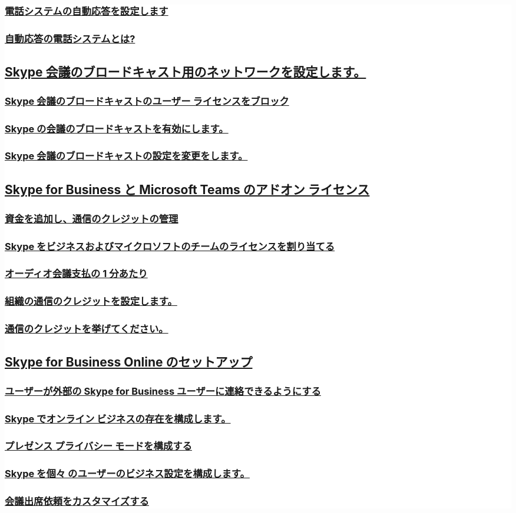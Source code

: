 ### [電話システムの自動応答を設定します](what-is-phone-system-in-office-365/set-up-a-phone-system-auto-attendant.md)
### [自動応答の電話システムとは?](what-is-phone-system-in-office-365/what-are-phone-system-auto-attendants.md)

## [Skype 会議のブロードキャスト用のネットワークを設定します。](set-up-your-network-for-skype-meeting-broadcast/set-up-your-network-for-skype-meeting-broadcast.md)
### [Skype 会議のブロードキャストのユーザー ライセンスをブロック](set-up-your-network-for-skype-meeting-broadcast/blocked-user-licenses-for-skype-meeting-broadcast.md)
### [Skype の会議のブロードキャストを有効にします。](set-up-your-network-for-skype-meeting-broadcast/enable-skype-meeting-broadcast.md)
### [Skype 会議のブロードキャストの設定を変更をします。](set-up-your-network-for-skype-meeting-broadcast/make-changes-to-skype-meeting-broadcast-settings.md)

## [Skype for Business と Microsoft Teams のアドオン ライセンス](skype-for-business-and-microsoft-teams-add-on-licensing/skype-for-business-and-microsoft-teams-add-on-licensing.md)
### [資金を追加し、通信のクレジットの管理](skype-for-business-and-microsoft-teams-add-on-licensing/add-funds-and-manage-communications-credits.md)
### [Skype をビジネスおよびマイクロソフトのチームのライセンスを割り当てる](skype-for-business-and-microsoft-teams-add-on-licensing/assign-skype-for-business-and-microsoft-teams-licenses.md)
### [オーディオ会議支払の 1 分あたり](skype-for-business-and-microsoft-teams-add-on-licensing/audio-conferencing-pay-per-minute.md)
### [組織の通信のクレジットを設定します。](skype-for-business-and-microsoft-teams-add-on-licensing/set-up-communications-credits-for-your-organization.md)
### [通信のクレジットを挙げてください。](skype-for-business-and-microsoft-teams-add-on-licensing/what-are-communications-credits.md)

## [Skype for Business Online のセットアップ](set-up-skype-for-business-online/set-up-skype-for-business-online.md)
### [ユーザーが外部の Skype for Business ユーザーに連絡できるようにする](set-up-skype-for-business-online/allow-users-to-contact-external-skype-for-business-users.md)
### [Skype でオンライン ビジネスの存在を構成します。](set-up-skype-for-business-online/configure-presence-in-skype-for-business-online.md)
### [プレゼンス プライバシー モードを構成する](set-up-skype-for-business-online/configure-presence-privacy-mode.md)
### [Skype を個々 のユーザーのビジネス設定を構成します。](set-up-skype-for-business-online/configure-skype-for-business-settings-for-individual-users.md)
### [会議出席依頼をカスタマイズする](set-up-skype-for-business-online/customize-meeting-invitations.md)
